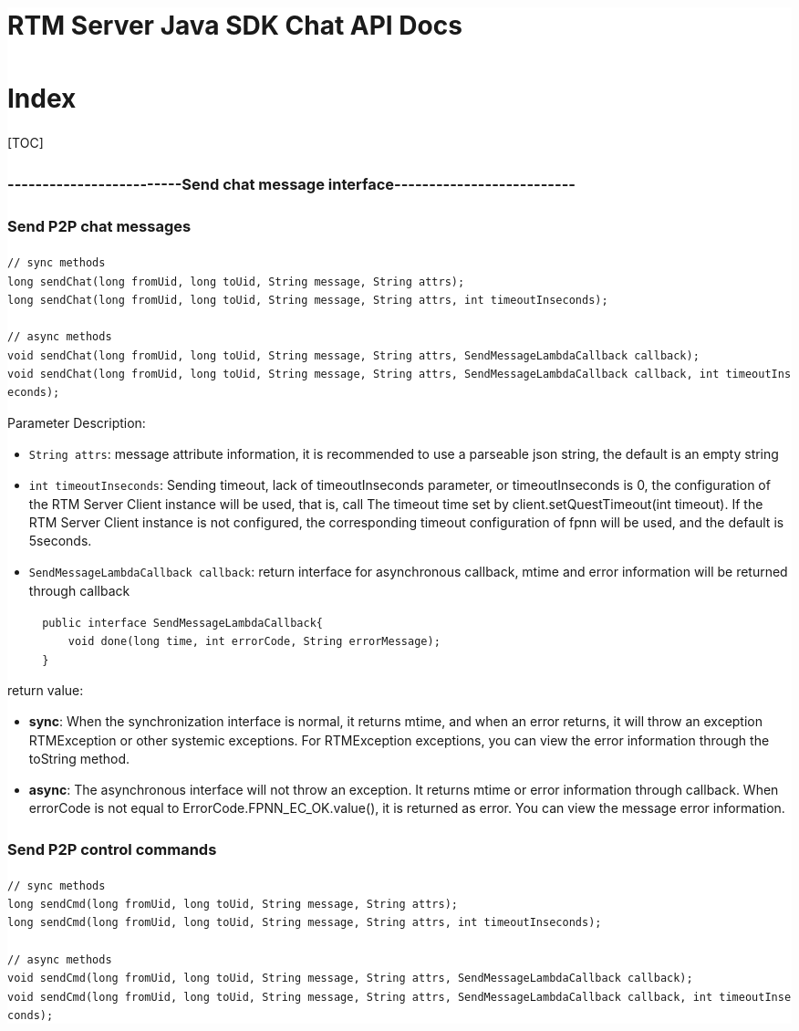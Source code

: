 # RTM Server Java SDK Chat API Docs

# Index

[TOC]

### -------------------------Send chat message interface--------------------------

### Send P2P chat messages

    // sync methods
    long sendChat(long fromUid, long toUid, String message, String attrs);
    long sendChat(long fromUid, long toUid, String message, String attrs, int timeoutInseconds);
    
    // async methods
    void sendChat(long fromUid, long toUid, String message, String attrs, SendMessageLambdaCallback callback);
    void sendChat(long fromUid, long toUid, String message, String attrs, SendMessageLambdaCallback callback, int timeoutInseconds);
    
Parameter Description:   
* `String attrs`: message attribute information, it is recommended to use a parseable json string, the default is an empty string

* `int timeoutInseconds`: Sending timeout, lack of timeoutInseconds parameter, or timeoutInseconds is 0, the configuration of the RTM Server Client instance will be used, that is, call The timeout time set by client.setQuestTimeout(int timeout). If the RTM Server Client instance is not configured, the corresponding timeout configuration of fpnn will be used, and the default is 5seconds.

* `SendMessageLambdaCallback callback`: return interface for asynchronous callback, mtime and error information will be returned through callback
        
        public interface SendMessageLambdaCallback{
            void done(long time, int errorCode, String errorMessage);
        }

return value:       
* **sync**: When the synchronization interface is normal, it returns mtime, and when an error returns, it will throw an exception RTMException or other systemic exceptions. For RTMException exceptions, you can view the error information through the toString method.

* **async**: The asynchronous interface will not throw an exception. It returns mtime or error information through callback. When errorCode is not equal to ErrorCode.FPNN_EC_OK.value(), it is returned as error. You can view the message error information.
   
### Send P2P control commands

    // sync methods
    long sendCmd(long fromUid, long toUid, String message, String attrs);
    long sendCmd(long fromUid, long toUid, String message, String attrs, int timeoutInseconds);
    
    // async methods
    void sendCmd(long fromUid, long toUid, String message, String attrs, SendMessageLambdaCallback callback);
    void sendCmd(long fromUid, long toUid, String message, String attrs, SendMessageLambdaCallback callback, int timeoutInseconds);
 